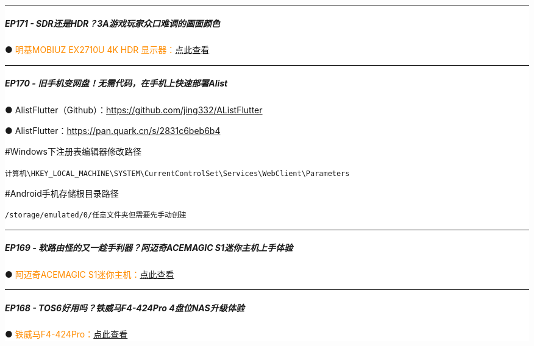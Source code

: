 
<HR>

##### **EP171 - SDR还是HDR？3A游戏玩家众口难调的画面颜色**

● <font color="#FF8C00">明基MOBIUZ EX2710U 4K HDR 显示器：</font>[点此查看](https://union-click.jd.com/jdc?e=618%7Cpc%7C&p=JF8BARQJK1olXQYGXFxcAEsSBV8IGloUXwIEVFlZD0InRzBQRQQlBENHFRxWFlVPRjtUBABAQlRcCEBdCUoWAWsOG1wRWg8dDRsBVXtQfzsPehJJJGZZJgQjDzl_cGZ6bCB1UQoyVW5eCUkXCm4MH14dbTYCU24fZhhDXC_fsuTB843V_dGLncDDq_Y4GmsVWwYHV15eCUsVAmwAK1wVVDZEAAEYUBtIRTtXdQclbTYBZFldAV8RcS5aD11nbTYCZF1tCEoXC20JGVsXXAIeVF9YCU8TH28OG14WXQUDVF9eCUwnAW4JH1IlbTZaEjoAcixyYApqcAZ3FHMKFVoCWihvdCpmGQ5CWGNGVS05bSpFXW5tYytObTY)



<HR>

##### **EP170 - 旧手机变网盘！无需代码，在手机上快速部署Alist**

● AlistFlutter（Github）：https://github.com/jing332/AListFlutter

● AlistFlutter：https://pan.quark.cn/s/2831c6beb6b4



#Windows下注册表编辑器修改路径

```
计算机\HKEY_LOCAL_MACHINE\SYSTEM\CurrentControlSet\Services\WebClient\Parameters
```



#Android手机存储根目录路径

```
/storage/emulated/0/任意文件夹但需要先手动创建
```



<HR>

##### **EP169 - 软路由怪的又一趁手利器？阿迈奇ACEMAGIC S1迷你主机上手体验**

● <font color="#FF8C00">阿迈奇ACEMAGIC S1迷你主机：</font>[点此查看](https://union-click.jd.com/jdc?e=618%7Cpc%7C&p=JF8BAQ0JK1olXwQLXV5UCUsTBl8IGlodVQ4BXFdeCkMWCl9MRANLAjZbERscSkAJHTdNTwcKBlMdBgABFksWAmcAE1gdVAUAXF9UFxJSXzI4QFJPW01wNSw4SBdCYmtrGlxGNUJkNFJROEonAG4KG1IUWQIHXG5tCEwnQgEIHlsTWgABXG5cOEsRA2wBE1sRVQYEUl5tD0seMylcRB5NDVlEAAEzVHsnM2w4HFscSQBwFQxJDjknM284GGsVXAYKV15YC0wTAnMIGlIQXwMeVFhdC0IfA2sBHVoRXzYAVV9ZAXsnM2hPfBtKW0VpEwleQEpMBTBjGQdsAHFkCjAfTh9jXmZ_WAVWFlVqIjYZdy4nMw)



<HR>

##### **EP168 - TOS6好用吗？铁威马F4-424Pro 4盘位NAS升级体验**

● <font color="#FF8C00">铁威马F4-424Pro：</font>[点此查看](https://union-click.jd.com/jdc?e=618%7Cpc%7C&p=JF8BAdAJK1olXgAFXVZZCEweAV8IGlsUXAYCVFdfAU0eA19MRANLAjZbERscSkAJHTRQRA1CCVkdDwtCWhVLHTdNTwcKBENeCVAfUg8beQZcQD1lWGQHEzk-QE52WTdPZStnX257OlwndQpkfGlXH15GJQViLTxcfVxXDxtxazliLmFFICcpWzxeAy5-ci9NOWVEEig_VTx1Ag9ObT5mL2FbPBc9UEpwYW54Wy13AHRgHSobayJgeg9rGwxhJGZmIwcmTD1uWQZzfCcTOE5hIjkCViNFZRNYezhxSQV1NAYpbChzY2d-cit8KWJ1Fz4kaCx3WRMObxN1OHFLJwIqVxJldCdrRy8XKWR2HTkCfCJnW19gWyBlBVt1UD46VE9LGWd8TwV-L3BUWFJtCXsUAm0IEloRWQMKZG5dD3tWbW8IHV8QWgcBZF9tCE0XAGgMGF4VWAUBVG5aCEInRTtXXgNFAkBWCzABOHsnAF8PG1IBW3RDBkpbensnA2w4GGsVXAYKV15eDUgXB3MIGFMUVQQeVFhdC0wTAGoIG1scWzYAVV9ZAXsnMxVhTwBzLQNgURk6awMSYjVQXCVlLwRqLTBfcjZWcBAORF8QDn4BNCc_CT4nMw )
